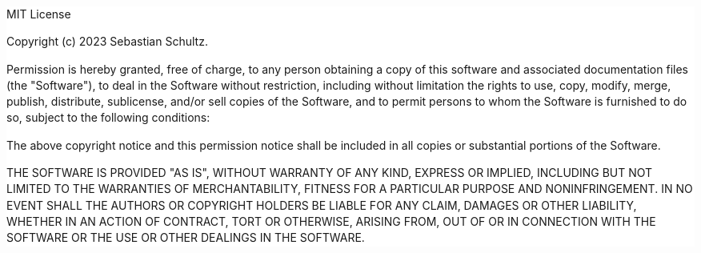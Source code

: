 MIT License

Copyright (c) 2023 Sebastian Schultz.

Permission is hereby granted, free of charge, to any person obtaining a copy
of this software and associated documentation files (the "Software"), to deal
in the Software without restriction, including without limitation the rights
to use, copy, modify, merge, publish, distribute, sublicense, and/or sell
copies of the Software, and to permit persons to whom the Software is
furnished to do so, subject to the following conditions:

The above copyright notice and this permission notice shall be included in
all copies or substantial portions of the Software.

THE SOFTWARE IS PROVIDED "AS IS", WITHOUT WARRANTY OF ANY KIND, EXPRESS OR
IMPLIED, INCLUDING BUT NOT LIMITED TO THE WARRANTIES OF MERCHANTABILITY,
FITNESS FOR A PARTICULAR PURPOSE AND NONINFRINGEMENT. IN NO EVENT SHALL THE
AUTHORS OR COPYRIGHT HOLDERS BE LIABLE FOR ANY CLAIM, DAMAGES OR OTHER
LIABILITY, WHETHER IN AN ACTION OF CONTRACT, TORT OR OTHERWISE, ARISING FROM,
OUT OF OR IN CONNECTION WITH THE SOFTWARE OR THE USE OR OTHER DEALINGS IN
THE SOFTWARE.
